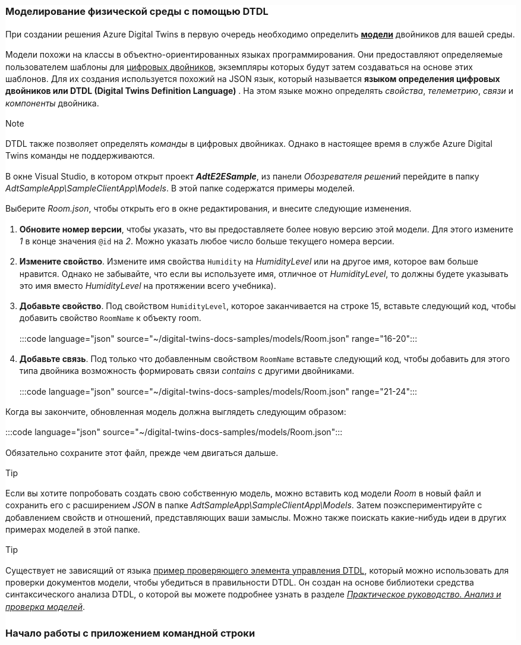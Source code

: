 ### <a name="model-a-physical-environment-with-dtdl"></a>Моделирование физической среды с помощью DTDL

При создании решения Azure Digital Twins в первую очередь необходимо определить [**модели**](concepts-models.md) двойников для вашей среды. 

Модели похожи на классы в объектно-ориентированных языках программирования. Они предоставляют определяемые пользователем шаблоны для [цифровых двойников](concepts-twins-graph.md), экземпляры которых будут затем создаваться на основе этих шаблонов. Для их создания используется похожий на JSON язык, который называется **языком определения цифровых двойников или DTDL (Digital Twins Definition Language)** . На этом языке можно определять *свойства*, *телеметрию*, *связи* и *компоненты* двойника.

> [!NOTE]
> DTDL также позволяет определять *команды* в цифровых двойниках. Однако в настоящее время в службе Azure Digital Twins команды не поддерживаются.

В окне Visual Studio, в котором открыт проект _**AdtE2ESample**_, из панели *Обозревателя решений* перейдите в папку *AdtSampleApp\SampleClientApp\Models*. В этой папке содержатся примеры моделей.

Выберите *Room.json*, чтобы открыть его в окне редактирования, и внесите следующие изменения.

1. **Обновите номер версии**, чтобы указать, что вы предоставляете более новую версию этой модели. Для этого измените *1* в конце значения `@id` на *2*. Можно указать любое число больше текущего номера версии.
1. **Измените свойство**. Измените имя свойства `Humidity` на *HumidityLevel* или на другое имя, которое вам больше нравится. Однако не забывайте, что если вы используете имя, отличное от *HumidityLevel*, то должны будете указывать это имя вместо *HumidityLevel* на протяжении всего учебника).
1. **Добавьте свойство**. Под свойством `HumidityLevel`, которое заканчивается на строке 15, вставьте следующий код, чтобы добавить свойство `RoomName` к объекту room.

    :::code language="json" source="~/digital-twins-docs-samples/models/Room.json" range="16-20":::

1. **Добавьте связь**. Под только что добавленным свойством `RoomName` вставьте следующий код, чтобы добавить для этого типа двойника возможность формировать связи *contains* с другими двойниками.

    :::code language="json" source="~/digital-twins-docs-samples/models/Room.json" range="21-24":::

Когда вы закончите, обновленная модель должна выглядеть следующим образом:

:::code language="json" source="~/digital-twins-docs-samples/models/Room.json":::

Обязательно сохраните этот файл, прежде чем двигаться дальше.

> [!TIP]
> Если вы хотите попробовать создать свою собственную модель, можно вставить код модели *Room* в новый файл и сохранить его с расширением *JSON* в папке *AdtSampleApp\SampleClientApp\Models*. Затем поэкспериментируйте с добавлением свойств и отношений, представляющих ваши замыслы. Можно также поискать какие-нибудь идеи в других примерах моделей в этой папке.

> [!TIP] 
> Существует не зависящий от языка [пример проверяющего элемента управления DTDL](/samples/azure-samples/dtdl-validator/dtdl-validator), который можно использовать для проверки документов модели, чтобы убедиться в правильности DTDL. Он создан на основе библиотеки средства синтаксического анализа DTDL, о которой вы можете подробнее узнать в разделе [*Практическое руководство. Анализ и проверка моделей*](how-to-parse-models.md).

### <a name="get-started-with-the-command-line-app"></a>Начало работы с приложением командной строки
